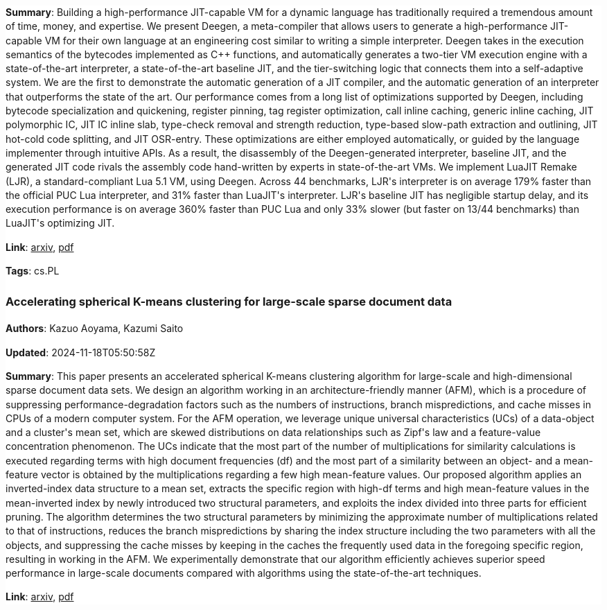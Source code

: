 **Summary**: Building a high-performance JIT-capable VM for a dynamic language has traditionally required a tremendous amount of time, money, and expertise. We present Deegen, a meta-compiler that allows users to generate a high-performance JIT-capable VM for their own language at an engineering cost similar to writing a simple interpreter. Deegen takes in the execution semantics of the bytecodes implemented as C++ functions, and automatically generates a two-tier VM execution engine with a state-of-the-art interpreter, a state-of-the-art baseline JIT, and the tier-switching logic that connects them into a self-adaptive system.   We are the first to demonstrate the automatic generation of a JIT compiler, and the automatic generation of an interpreter that outperforms the state of the art. Our performance comes from a long list of optimizations supported by Deegen, including bytecode specialization and quickening, register pinning, tag register optimization, call inline caching, generic inline caching, JIT polymorphic IC, JIT IC inline slab, type-check removal and strength reduction, type-based slow-path extraction and outlining, JIT hot-cold code splitting, and JIT OSR-entry. These optimizations are either employed automatically, or guided by the language implementer through intuitive APIs. As a result, the disassembly of the Deegen-generated interpreter, baseline JIT, and the generated JIT code rivals the assembly code hand-written by experts in state-of-the-art VMs.   We implement LuaJIT Remake (LJR), a standard-compliant Lua 5.1 VM, using Deegen. Across 44 benchmarks, LJR's interpreter is on average 179% faster than the official PUC Lua interpreter, and 31% faster than LuaJIT's interpreter. LJR's baseline JIT has negligible startup delay, and its execution performance is on average 360% faster than PUC Lua and only 33% slower (but faster on 13/44 benchmarks) than LuaJIT's optimizing JIT.

**Link**: [arxiv](http://arxiv.org/abs/2411.11469v1),  [pdf](http://arxiv.org/pdf/2411.11469v1)

**Tags**: cs.PL 



### Accelerating spherical K-means clustering for large-scale sparse   document data
**Authors**: Kazuo Aoyama, Kazumi Saito

**Updated**: 2024-11-18T05:50:58Z

**Summary**: This paper presents an accelerated spherical K-means clustering algorithm for large-scale and high-dimensional sparse document data sets. We design an algorithm working in an architecture-friendly manner (AFM), which is a procedure of suppressing performance-degradation factors such as the numbers of instructions, branch mispredictions, and cache misses in CPUs of a modern computer system. For the AFM operation, we leverage unique universal characteristics (UCs) of a data-object and a cluster's mean set, which are skewed distributions on data relationships such as Zipf's law and a feature-value concentration phenomenon. The UCs indicate that the most part of the number of multiplications for similarity calculations is executed regarding terms with high document frequencies (df) and the most part of a similarity between an object- and a mean-feature vector is obtained by the multiplications regarding a few high mean-feature values. Our proposed algorithm applies an inverted-index data structure to a mean set, extracts the specific region with high-df terms and high mean-feature values in the mean-inverted index by newly introduced two structural parameters, and exploits the index divided into three parts for efficient pruning. The algorithm determines the two structural parameters by minimizing the approximate number of multiplications related to that of instructions, reduces the branch mispredictions by sharing the index structure including the two parameters with all the objects, and suppressing the cache misses by keeping in the caches the frequently used data in the foregoing specific region, resulting in working in the AFM. We experimentally demonstrate that our algorithm efficiently achieves superior speed performance in large-scale documents compared with algorithms using the state-of-the-art techniques.

**Link**: [arxiv](http://arxiv.org/abs/2411.11300v1),  [pdf](http://arxiv.org/pdf/2411.11300v1)
